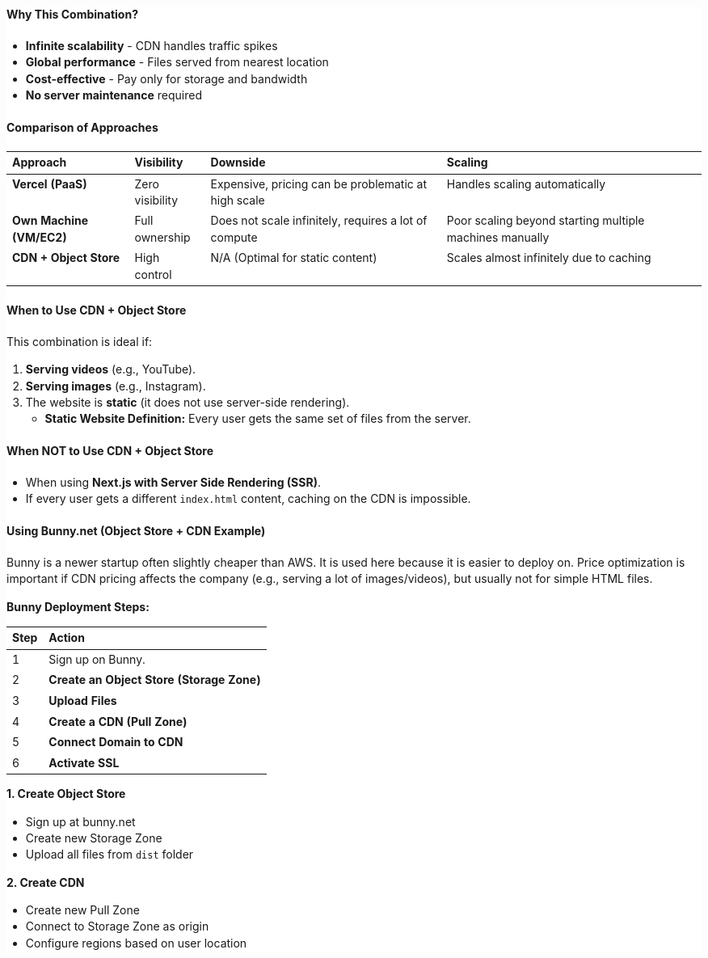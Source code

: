 #### Why This Combination?
- **Infinite scalability** - CDN handles traffic spikes
- **Global performance** - Files served from nearest location
- **Cost-effective** - Pay only for storage and bandwidth
- **No server maintenance** required

#### Comparison of Approaches

| Approach | Visibility | Downside | Scaling |
| :--- | :--- | :--- | :--- |
| **Vercel (PaaS)** | Zero visibility | Expensive, pricing can be problematic at high scale | Handles scaling automatically |
| **Own Machine (VM/EC2)** | Full ownership | Does not scale infinitely, requires a lot of compute | Poor scaling beyond starting multiple machines manually |
| **CDN + Object Store** | High control | N/A (Optimal for static content) | Scales almost infinitely due to caching|

#### When to Use CDN + Object Store
This combination is ideal if:
1.  **Serving videos** (e.g., YouTube).
2.  **Serving images** (e.g., Instagram).
3.  The website is **static** (it does not use server-side rendering).
    *   **Static Website Definition:** Every user gets the same set of files from the server.

#### When NOT to Use CDN + Object Store
*   When using **Next.js with Server Side Rendering (SSR)**.
*   If every user gets a different `index.html` content, caching on the CDN is impossible.

#### Using Bunny.net (Object Store + CDN Example)
Bunny is a newer startup often slightly cheaper than AWS. It is used here because it is easier to deploy on. Price optimization is important if CDN pricing affects the company (e.g., serving a lot of images/videos), but usually not for simple HTML files.

**Bunny Deployment Steps:**

| Step | Action |
| :--- | :--- |
| 1 | Sign up on Bunny. |
| 2 | **Create an Object Store (Storage Zone)** | In the Storage section, create a new Storage Zone (similar to an S3 bucket in AWS). Add replication for resiliency (e.g., selecting Singapore if most users are in India). |
| 3 | **Upload Files** | Upload the files from the local `dist` folder (generated by `npm run build`), including `index.html`, CSS, JavaScript, and the `assets` folder, into the Storage Zone (Google Drive-like interface). |
| 4 | **Create a CDN (Pull Zone)** | Go to the CDN section and create a Pull Zone. Name the Pull Zone (e.g., `kintsugidev-website.b-cdn.com`). Set the origin type to point to the Storage Zone created in step 2. Select replication zones (North America and Europe are typically cheapest). |
| 5 | **Connect Domain to CDN** | Go to the CDN settings and add a custom domain (e.g., `react-d3.kintsugidev.com`). Bunny instructs adding a **CNAME** record pointing to the CDN URL. |
| 6 | **Activate SSL** | Bunny provides automatic SSL certificate management. Click **Verify and activate SSL**. |

**1. Create Object Store**
- Sign up at bunny.net
- Create new Storage Zone
- Upload all files from `dist` folder

**2. Create CDN**
- Create new Pull Zone
- Connect to Storage Zone as origin
- Configure regions based on user location
